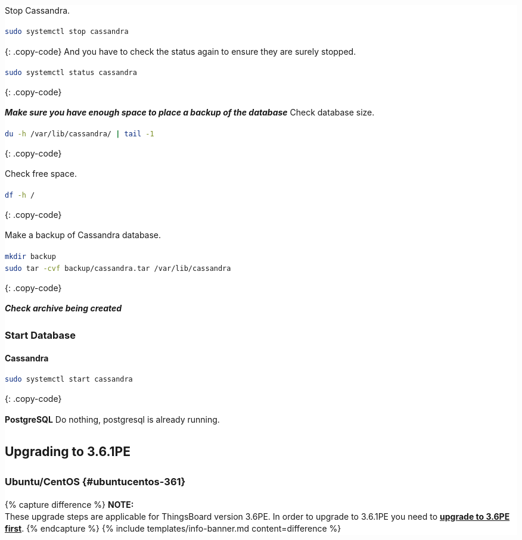 Stop Cassandra.

```bash
sudo systemctl stop cassandra
```
{: .copy-code}
And you have to check the status again to ensure they are surely stopped.

```bash
sudo systemctl status cassandra
```
{: .copy-code}

***Make sure you have enough space to place a backup of the database***
Check database size.
```bash
du -h /var/lib/cassandra/ | tail -1
```
{: .copy-code}

Check free space.
```bash
df -h /
```
{: .copy-code}

Make a backup of Cassandra database.
```bash
mkdir backup
sudo tar -cvf backup/cassandra.tar /var/lib/cassandra
```
{: .copy-code}

***Check archive being created***

### Start Database
**Cassandra**
```bash
sudo systemctl start cassandra
```
{: .copy-code}

**PostgreSQL**
Do nothing, postgresql is already running.

## Upgrading to 3.6.1PE

### Ubuntu/CentOS {#ubuntucentos-361}

{% capture difference %}
**NOTE:**
<br>
These upgrade steps are applicable for ThingsBoard version 3.6PE. In order to upgrade to 3.6.1PE you need to [**upgrade to 3.6PE first**](/docs/user-guide/install/pe/upgrade-instructions/#ubuntucentos-36).
{% endcapture %}
{% include templates/info-banner.md content=difference %}
